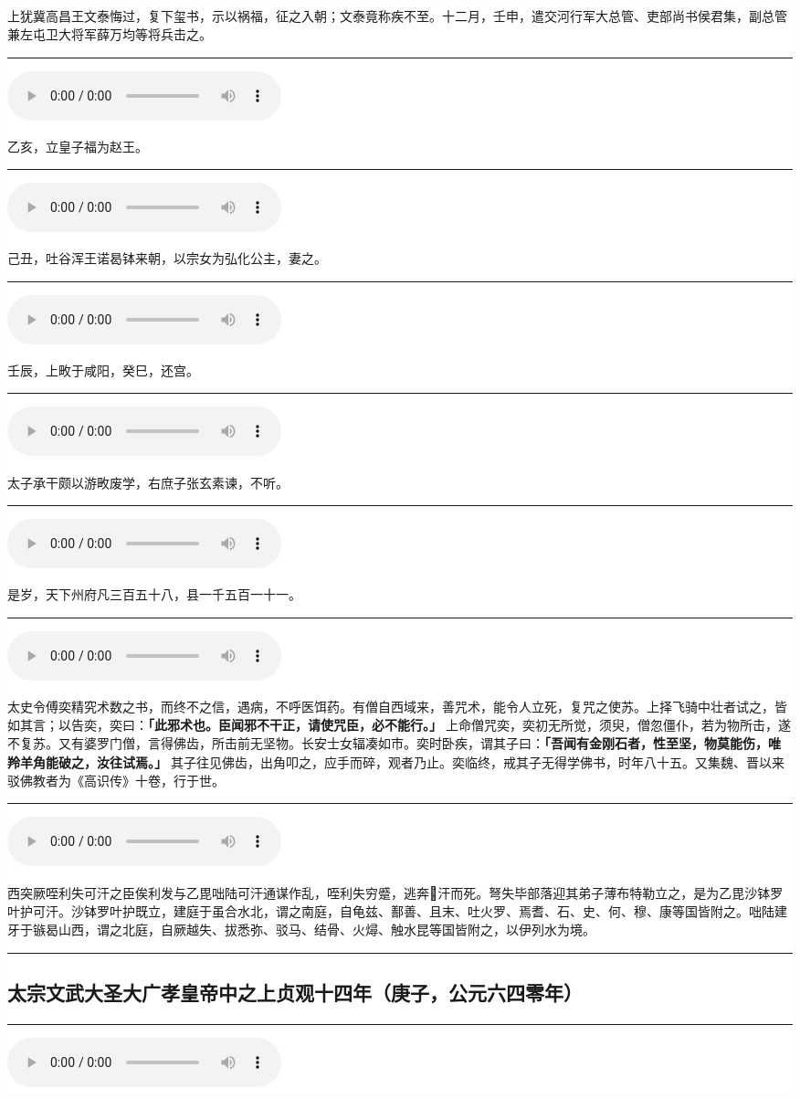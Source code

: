 上犹冀高昌王文泰悔过，复下玺书，示以祸福，征之入朝；文泰竟称疾不至。十二月，壬申，遣交河行军大总管、吏部尚书侯君集，副总管兼左屯卫大将军薛万均等将兵击之。

---

![](assets/audios/195/76.mp3)

乙亥，立皇子福为赵王。

---

![](assets/audios/195/77.mp3)

己丑，吐谷浑王诺曷钵来朝，以宗女为弘化公主，妻之。

---

![](assets/audios/195/78.mp3)

壬辰，上畋于咸阳，癸巳，还宫。

---

![](assets/audios/195/79.mp3)

太子承干颇以游畋废学，右庶子张玄素谏，不听。

---

![](assets/audios/195/80.mp3)

是岁，天下州府凡三百五十八，县一千五百一十一。

---

![](assets/audios/195/81.mp3)

太史令傅奕精究术数之书，而终不之信，遇病，不呼医饵药。有僧自西域来，善咒术，能令人立死，复咒之使苏。上择飞骑中壮者试之，皆如其言；以告奕，奕曰：__「此邪术也。臣闻邪不干正，请使咒臣，必不能行。」__ 上命僧咒奕，奕初无所觉，须臾，僧忽僵仆，若为物所击，遂不复苏。又有婆罗门僧，言得佛齿，所击前无坚物。长安士女辐凑如市。奕时卧疾，谓其子曰：__「吾闻有金刚石者，性至坚，物莫能伤，唯羚羊角能破之，汝往试焉。」__ 其子往见佛齿，出角叩之，应手而碎，观者乃止。奕临终，戒其子无得学佛书，时年八十五。又集魏、晋以来驳佛教者为《高识传》十卷，行于世。

---

![](assets/audios/195/82.mp3)

西突厥咥利失可汗之臣俟利发与乙毘咄陆可汗通谋作乱，咥利失穷蹙，逃奔汗而死。弩失毕部落迎其弟子薄布特勒立之，是为乙毘沙钵罗叶护可汗。沙钵罗叶护既立，建庭于虽合水北，谓之南庭，自龟兹、鄯善、且末、吐火罗、焉耆、石、史、何、穆、康等国皆附之。咄陆建牙于镞曷山西，谓之北庭，自厥越失、拔悉弥、驳马、结骨、火燖、触水昆等国皆附之，以伊列水为境。

---

## 太宗文武大圣大广孝皇帝中之上贞观十四年（庚子，公元六四零年）

---

![](assets/audios/195/84.mp3)
